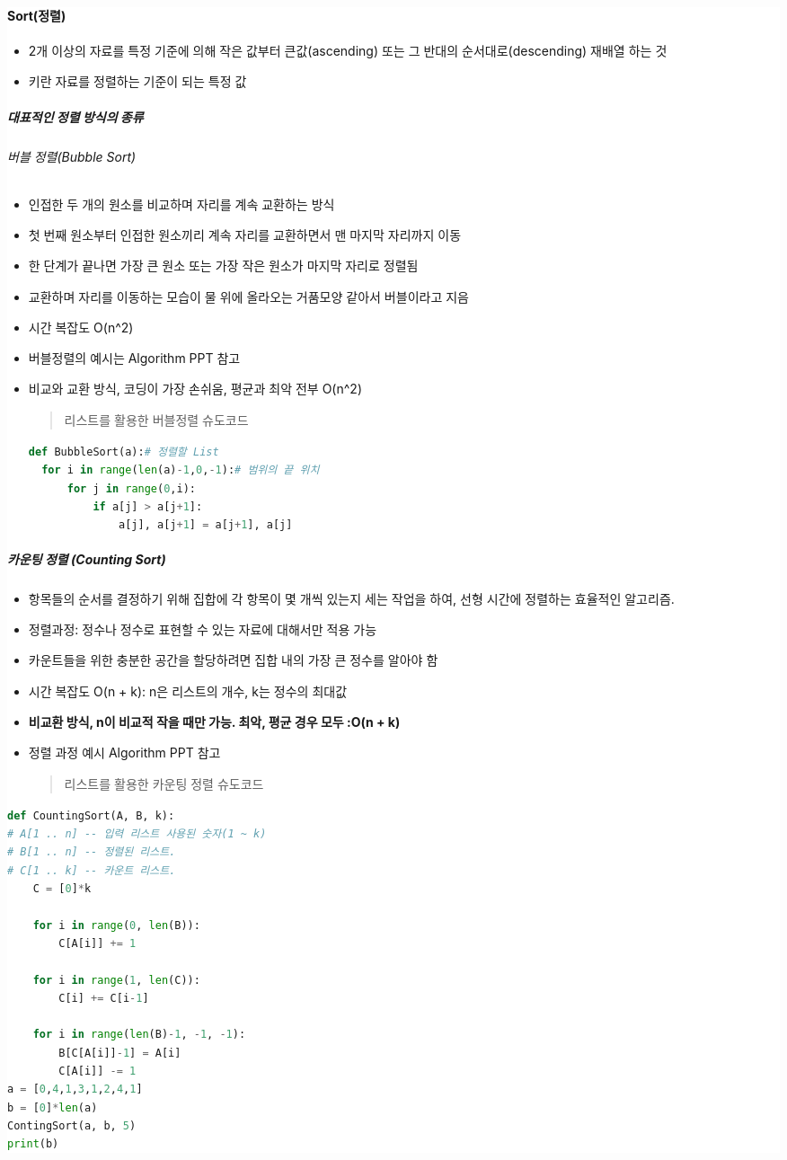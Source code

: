 #### Sort(정렬)

- 2개 이상의 자료를 특정 기준에 의해 작은 값부터 큰값(ascending) 또는 그 반대의 순서대로(descending) 재배열 하는 것

- 키란 자료를 정렬하는 기준이 되는 특정 값
  
##### 대표적인 정렬 방식의 종류
  
###### 버블 정렬(Bubble Sort)

- 인접한 두 개의 원소를 비교하며 자리를 계속 교환하는 방식

- 첫 번째 원소부터 인접한 원소끼리 계속 자리를 교환하면서 맨 마지막 자리까지 이동

- 한 단계가 끝나면 가장 큰 원소 또는 가장 작은 원소가 마지막 자리로 정렬됨

- 교환하며 자리를 이동하는 모습이 물 위에 올라오는 거품모양 같아서 버블이라고 지음

- 시간 복잡도 O(n^2)

- 버블정렬의 예시는 Algorithm PPT 참고

- 비교와 교환 방식, 코딩이 가장 손쉬움, 평균과 최악 전부 O(n^2)
  
  > 리스트를 활용한 버블정렬 슈도코드
  
  ```python
  def BubbleSort(a):# 정렬할 List
    for i in range(len(a)-1,0,-1):# 범위의 끝 위치
        for j in range(0,i):
            if a[j] > a[j+1]:
                a[j], a[j+1] = a[j+1], a[j]
  ```
  
##### 카운팅 정렬 (Counting Sort)

- 항목들의 순서를 결정하기 위해 집합에 각 항목이 몇 개씩 있는지 세는 작업을 하여, 선형 시간에 정렬하는 효율적인 알고리즘. 

- 정렬과정: 정수나 정수로 표현할 수 있는 자료에 대해서만 적용 가능

- 카운트들을 위한 충분한 공간을 할당하려면 집합 내의 가장 큰 정수를 알아야 함

- 시간 복잡도 O(n + k): n은 리스트의 개수, k는 정수의 최대값

- __비교환 방식, n이 비교적 작을 때만 가능. 최악, 평균 경우 모두 :O(n + k)__

- 정렬 과정 예시 Algorithm PPT 참고
  
  > 리스트를 활용한 카운팅 정렬 슈도코드
  
```python
def CountingSort(A, B, k):
# A[1 .. n] -- 입력 리스트 사용된 숫자(1 ~ k)
# B[1 .. n] -- 정렬된 리스트.
# C[1 .. k] -- 카운트 리스트.
	C = [0]*k
  
    for i in range(0, len(B)):
	    C[A[i]] += 1
  
    for i in range(1, len(C)):
	    C[i] += C[i-1]
  
    for i in range(len(B)-1, -1, -1):
        B[C[A[i]]-1] = A[i]
        C[A[i]] -= 1
a = [0,4,1,3,1,2,4,1]
b = [0]*len(a)
ContingSort(a, b, 5)
print(b)
```
  
